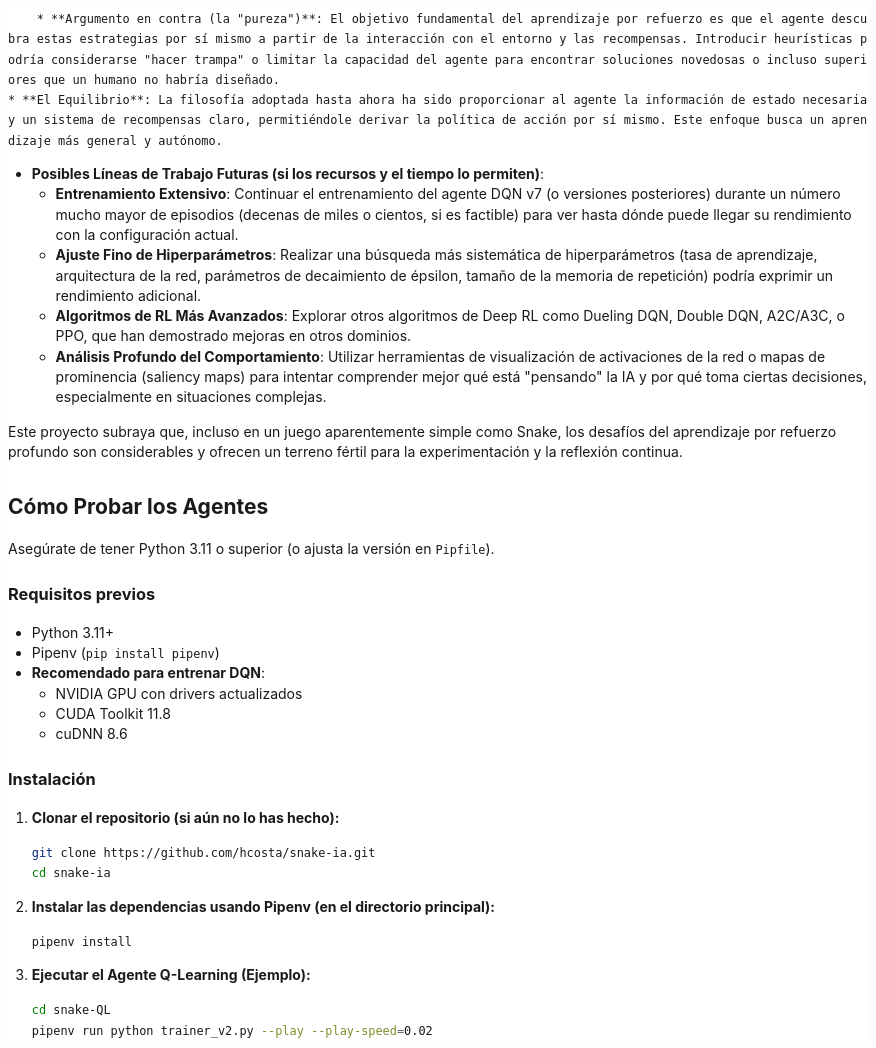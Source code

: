         * **Argumento en contra (la "pureza")**: El objetivo fundamental del aprendizaje por refuerzo es que el agente descubra estas estrategias por sí mismo a partir de la interacción con el entorno y las recompensas. Introducir heurísticas podría considerarse "hacer trampa" o limitar la capacidad del agente para encontrar soluciones novedosas o incluso superiores que un humano no habría diseñado.
    * **El Equilibrio**: La filosofía adoptada hasta ahora ha sido proporcionar al agente la información de estado necesaria y un sistema de recompensas claro, permitiéndole derivar la política de acción por sí mismo. Este enfoque busca un aprendizaje más general y autónomo.

* **Posibles Líneas de Trabajo Futuras (si los recursos y el tiempo lo permiten)**:
    * **Entrenamiento Extensivo**: Continuar el entrenamiento del agente DQN v7 (o versiones posteriores) durante un número mucho mayor de episodios (decenas de miles o cientos, si es factible) para ver hasta dónde puede llegar su rendimiento con la configuración actual.
    * **Ajuste Fino de Hiperparámetros**: Realizar una búsqueda más sistemática de hiperparámetros (tasa de aprendizaje, arquitectura de la red, parámetros de decaimiento de épsilon, tamaño de la memoria de repetición) podría exprimir un rendimiento adicional.
    * **Algoritmos de RL Más Avanzados**: Explorar otros algoritmos de Deep RL como Dueling DQN, Double DQN, A2C/A3C, o PPO, que han demostrado mejoras en otros dominios.
    * **Análisis Profundo del Comportamiento**: Utilizar herramientas de visualización de activaciones de la red o mapas de prominencia (saliency maps) para intentar comprender mejor qué está "pensando" la IA y por qué toma ciertas decisiones, especialmente en situaciones complejas.

Este proyecto subraya que, incluso en un juego aparentemente simple como Snake, los desafíos del aprendizaje por refuerzo profundo son considerables y ofrecen un terreno fértil para la experimentación y la reflexión continua.

## Cómo Probar los Agentes

Asegúrate de tener Python 3.11 o superior (o ajusta la versión en `Pipfile`).

### Requisitos previos

- Python 3.11+
- Pipenv (`pip install pipenv`)
- **Recomendado para entrenar DQN**:
  - NVIDIA GPU con drivers actualizados
  - CUDA Toolkit 11.8
  - cuDNN 8.6

### Instalación

1.  **Clonar el repositorio (si aún no lo has hecho):**
    ```bash
    git clone https://github.com/hcosta/snake-ia.git
    cd snake-ia
    ```

2.  **Instalar las dependencias usando Pipenv (en el directorio principal):**
    ```bash
    pipenv install
    ```

3.  **Ejecutar el Agente Q-Learning (Ejemplo):**
    ```bash
    cd snake-QL
    pipenv run python trainer_v2.py --play --play-speed=0.02 
    ```
